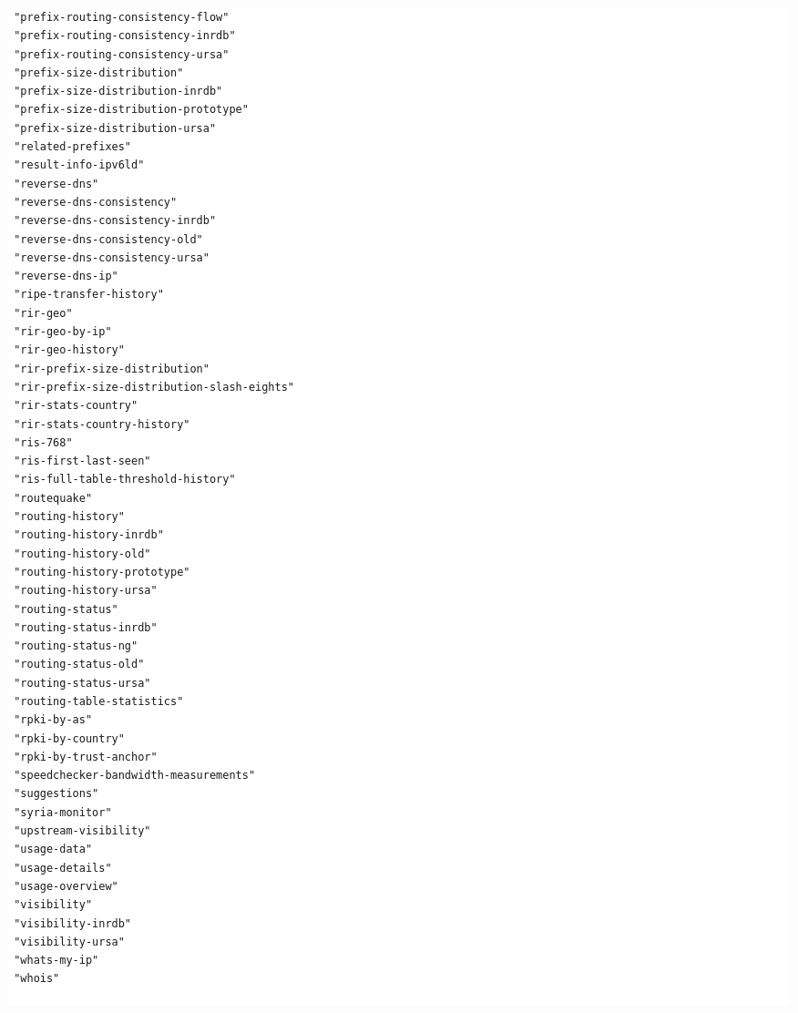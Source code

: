 ```
 "prefix-routing-consistency-flow"
 "prefix-routing-consistency-inrdb"
 "prefix-routing-consistency-ursa"
 "prefix-size-distribution"
 "prefix-size-distribution-inrdb"
 "prefix-size-distribution-prototype"
 "prefix-size-distribution-ursa"
 "related-prefixes"
 "result-info-ipv6ld"
 "reverse-dns"
 "reverse-dns-consistency"
 "reverse-dns-consistency-inrdb"
 "reverse-dns-consistency-old"
 "reverse-dns-consistency-ursa"
 "reverse-dns-ip"
 "ripe-transfer-history"
 "rir-geo"
 "rir-geo-by-ip"
 "rir-geo-history"
 "rir-prefix-size-distribution"
 "rir-prefix-size-distribution-slash-eights"
 "rir-stats-country"
 "rir-stats-country-history"
 "ris-768"
 "ris-first-last-seen"
 "ris-full-table-threshold-history"
 "routequake"
 "routing-history"
 "routing-history-inrdb"
 "routing-history-old"
 "routing-history-prototype"
 "routing-history-ursa"
 "routing-status"
 "routing-status-inrdb"
 "routing-status-ng"
 "routing-status-old"
 "routing-status-ursa"
 "routing-table-statistics"
 "rpki-by-as"
 "rpki-by-country"
 "rpki-by-trust-anchor"
 "speedchecker-bandwidth-measurements"
 "suggestions"
 "syria-monitor"
 "upstream-visibility"
 "usage-data"
 "usage-details"
 "usage-overview"
 "visibility"
 "visibility-inrdb"
 "visibility-ursa"
 "whats-my-ip"
 "whois"
 
```

